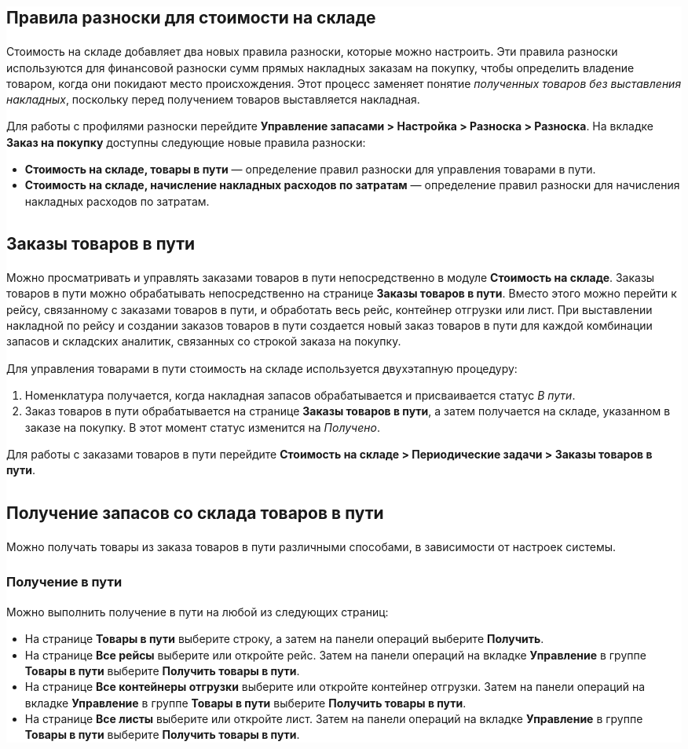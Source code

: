 ## <a name="posting-rules-for-landed-cost"></a>Правила разноски для стоимости на складе

Стоимость на складе добавляет два новых правила разноски, которые можно настроить. Эти правила разноски используются для финансовой разноски сумм прямых накладных заказам на покупку, чтобы определить владение товаром, когда они покидают место происхождения. Этот процесс заменяет понятие *полученных товаров без выставления накладных*, поскольку перед получением товаров выставляется накладная. 

Для работы с профилями разноски перейдите **Управление запасами \> Настройка \> Разноска \> Разноска**. На вкладке **Заказ на покупку** доступны следующие новые правила разноски:

- **Стоимость на складе, товары в пути** — определение правил разноски для управления товарами в пути.
- **Стоимость на складе, начисление накладных расходов по затратам** — определение правил разноски для начисления накладных расходов по затратам.

## <a name="goods-in-transit-orders"></a>Заказы товаров в пути

Можно просматривать и управлять заказами товаров в пути непосредственно в модуле **Стоимость на складе**. Заказы товаров в пути можно обрабатывать непосредственно на странице **Заказы товаров в пути**. Вместо этого можно перейти к рейсу, связанному с заказами товаров в пути, и обработать весь рейс, контейнер отгрузки или лист. При выставлении накладной по рейсу и создании заказов товаров в пути создается новый заказ товаров в пути для каждой комбинации запасов и складских аналитик, связанных со строкой заказа на покупку.

Для управления товарами в пути стоимость на складе используется двухэтапную процедуру:

1. Номенклатура получается, когда накладная запасов обрабатывается и присваивается статус *В пути*.
1. Заказ товаров в пути обрабатывается на странице **Заказы товаров в пути**, а затем получается на складе, указанном в заказе на покупку. В этот момент статус изменится на *Получено*.

Для работы с заказами товаров в пути перейдите **Стоимость на складе \> Периодические задачи \> Заказы товаров в пути**.

## <a name="receiving-stock-from-the-goods-in-transit-warehouse"></a>Получение запасов со склада товаров в пути

Можно получать товары из заказа товаров в пути различными способами, в зависимости от настроек системы.

### <a name="in-transit-receiving"></a>Получение в пути

Можно выполнить получение в пути на любой из следующих страниц:

- На странице **Товары в пути** выберите строку, а затем на панели операций выберите **Получить**.
- На странице **Все рейсы** выберите или откройте рейс. Затем на панели операций на вкладке **Управление** в группе **Товары в пути** выберите **Получить товары в пути**.
- На странице **Все контейнеры отгрузки** выберите или откройте контейнер отгрузки. Затем на панели операций на вкладке **Управление** в группе **Товары в пути** выберите **Получить товары в пути**.
- На странице **Все листы** выберите или откройте лист. Затем на панели операций на вкладке **Управление** в группе **Товары в пути** выберите **Получить товары в пути**.
